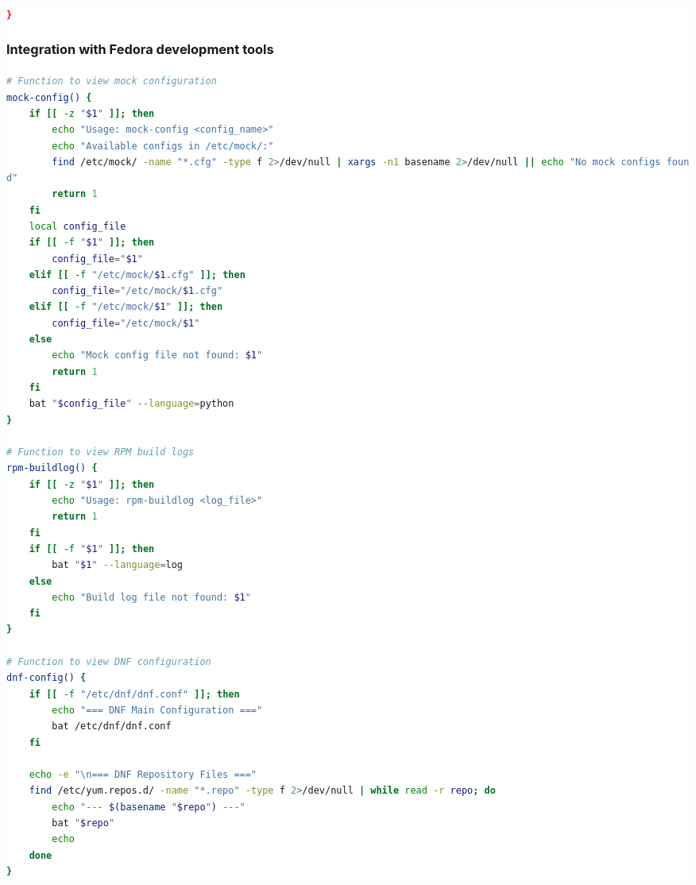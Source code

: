 ```bash
}
```

### Integration with Fedora development tools

```bash
# Function to view mock configuration
mock-config() {
    if [[ -z "$1" ]]; then
        echo "Usage: mock-config <config_name>"
        echo "Available configs in /etc/mock/:"
        find /etc/mock/ -name "*.cfg" -type f 2>/dev/null | xargs -n1 basename 2>/dev/null || echo "No mock configs found"
        return 1
    fi
    local config_file
    if [[ -f "$1" ]]; then
        config_file="$1"
    elif [[ -f "/etc/mock/$1.cfg" ]]; then
        config_file="/etc/mock/$1.cfg"
    elif [[ -f "/etc/mock/$1" ]]; then
        config_file="/etc/mock/$1"
    else
        echo "Mock config file not found: $1"
        return 1
    fi
    bat "$config_file" --language=python
}

# Function to view RPM build logs
rpm-buildlog() {
    if [[ -z "$1" ]]; then
        echo "Usage: rpm-buildlog <log_file>"
        return 1
    fi
    if [[ -f "$1" ]]; then
        bat "$1" --language=log
    else
        echo "Build log file not found: $1"
    fi
}

# Function to view DNF configuration
dnf-config() {
    if [[ -f "/etc/dnf/dnf.conf" ]]; then
        echo "=== DNF Main Configuration ==="
        bat /etc/dnf/dnf.conf
    fi
    
    echo -e "\n=== DNF Repository Files ==="
    find /etc/yum.repos.d/ -name "*.repo" -type f 2>/dev/null | while read -r repo; do
        echo "--- $(basename "$repo") ---"
        bat "$repo"
        echo
    done
}
```
